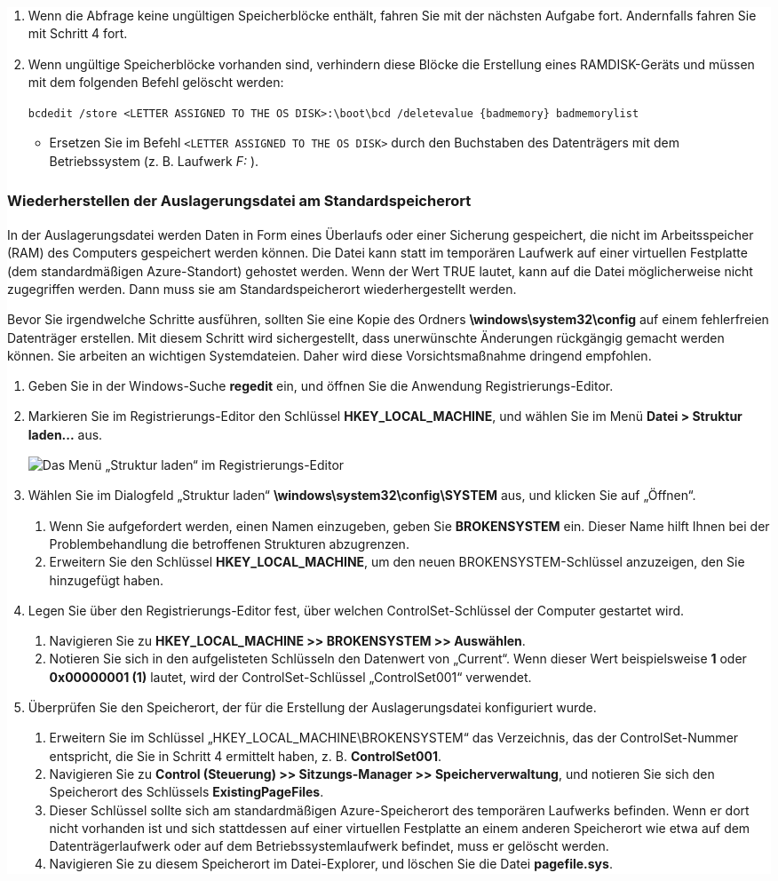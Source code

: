 1. Wenn die Abfrage keine ungültigen Speicherblöcke enthält, fahren Sie mit der nächsten Aufgabe fort. Andernfalls fahren Sie mit Schritt 4 fort.
1. Wenn ungültige Speicherblöcke vorhanden sind, verhindern diese Blöcke die Erstellung eines RAMDISK-Geräts und müssen mit dem folgenden Befehl gelöscht werden:

   ``
   bcdedit /store <LETTER ASSIGNED TO THE OS DISK>:\boot\bcd /deletevalue {badmemory} badmemorylist
   ``
   
   - Ersetzen Sie im Befehl `<LETTER ASSIGNED TO THE OS DISK>` durch den Buchstaben des Datenträgers mit dem Betriebssystem (z. B. Laufwerk *F:* ).

### <a name="restore-the-page-file-to-its-default-location"></a>Wiederherstellen der Auslagerungsdatei am Standardspeicherort

In der Auslagerungsdatei werden Daten in Form eines Überlaufs oder einer Sicherung gespeichert, die nicht im Arbeitsspeicher (RAM) des Computers gespeichert werden können. Die Datei kann statt im temporären Laufwerk auf einer virtuellen Festplatte (dem standardmäßigen Azure-Standort) gehostet werden. Wenn der Wert TRUE lautet, kann auf die Datei möglicherweise nicht zugegriffen werden. Dann muss sie am Standardspeicherort wiederhergestellt werden.

Bevor Sie irgendwelche Schritte ausführen, sollten Sie eine Kopie des Ordners **\windows\system32\config** auf einem fehlerfreien Datenträger erstellen. Mit diesem Schritt wird sichergestellt, dass unerwünschte Änderungen rückgängig gemacht werden können. Sie arbeiten an wichtigen Systemdateien. Daher wird diese Vorsichtsmaßnahme dringend empfohlen.

1. Geben Sie in der Windows-Suche **regedit** ein, und öffnen Sie die Anwendung Registrierungs-Editor.
1. Markieren Sie im Registrierungs-Editor den Schlüssel **HKEY_LOCAL_MACHINE**, und wählen Sie im Menü **Datei > Struktur laden...** aus.

   ![Das Menü „Struktur laden“ im Registrierungs-Editor](./media/troubleshoot-windows-stop-error/4.png)

1. Wählen Sie im Dialogfeld „Struktur laden“ **\windows\system32\config\SYSTEM** aus, und klicken Sie auf „Öffnen“.
   1. Wenn Sie aufgefordert werden, einen Namen einzugeben, geben Sie **BROKENSYSTEM** ein. Dieser Name hilft Ihnen bei der Problembehandlung die betroffenen Strukturen abzugrenzen.
   1. Erweitern Sie den Schlüssel **HKEY_LOCAL_MACHINE**, um den neuen BROKENSYSTEM-Schlüssel anzuzeigen, den Sie hinzugefügt haben.
1. Legen Sie über den Registrierungs-Editor fest, über welchen ControlSet-Schlüssel der Computer gestartet wird.
   1. Navigieren Sie zu **HKEY_LOCAL_MACHINE >> BROKENSYSTEM >> Auswählen**.
   1. Notieren Sie sich in den aufgelisteten Schlüsseln den Datenwert von „Current“. Wenn dieser Wert beispielsweise **1** oder **0x00000001 (1)** lautet, wird der ControlSet-Schlüssel „ControlSet001“ verwendet.
1. Überprüfen Sie den Speicherort, der für die Erstellung der Auslagerungsdatei konfiguriert wurde.
   1. Erweitern Sie im Schlüssel „HKEY_LOCAL_MACHINE\BROKENSYSTEM“ das Verzeichnis, das der ControlSet-Nummer entspricht, die Sie in Schritt 4 ermittelt haben, z. B. **ControlSet001**.
   1. Navigieren Sie zu **Control (Steuerung) >> Sitzungs-Manager >> Speicherverwaltung**, und notieren Sie sich den Speicherort des Schlüssels **ExistingPageFiles**.
   1. Dieser Schlüssel sollte sich am standardmäßigen Azure-Speicherort des temporären Laufwerks befinden. Wenn er dort nicht vorhanden ist und sich stattdessen auf einer virtuellen Festplatte an einem anderen Speicherort wie etwa auf dem Datenträgerlaufwerk oder auf dem Betriebssystemlaufwerk befindet, muss er gelöscht werden.
   1. Navigieren Sie zu diesem Speicherort im Datei-Explorer, und löschen Sie die Datei **pagefile.sys**.
